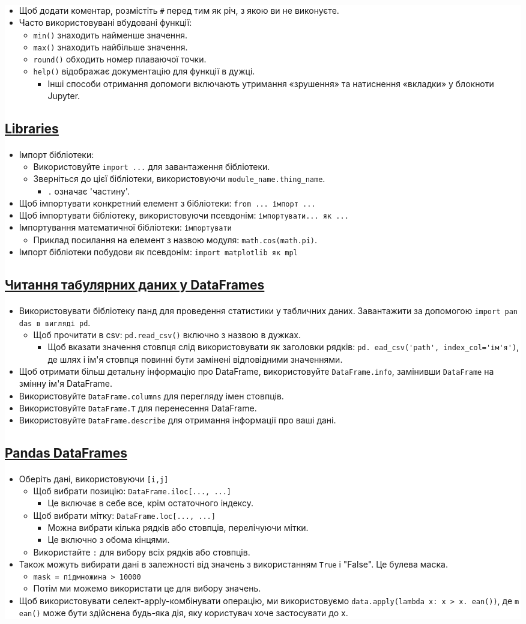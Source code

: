 - Щоб додати коментар, розмістіть `#` перед тим як річ, з якою ви не виконуєте.
- Часто використовувані вбудовані функції:
  - `min()` знаходить найменше значення.
  - `max()` знаходить найбільше значення.
  - `round()` обходить номер плаваючої точки.
  - `help()` відображає документацію для функції в дужці.
    - Інші способи отримання допомоги включають утримання «зрушення» та натиснення «вкладки» у блокноти Jupyter.

## [Libraries](episodes/06-libraries.md)

- Імпорт бібліотеки:
  - Використовуйте `import ...` для завантаження бібліотеки.
  - Зверніться до цієї бібліотеки, використовуючи `module_name.thing_name`.
    - `.` означає 'частину'.
- Щоб імпортувати конкретний елемент з бібліотеки: `from ... імпорт ...`
- Щоб імпортувати бібліотеку, використовуючи псевдонім: `імпортувати... як ...`
- Імпортування математичної бібліотеки: `імпортувати`
  - Приклад посилання на елемент з назвою модуля: `math.cos(math.pi)`.
- Імпорт бібліотеки побудови як псевдонім: `import matplotlib як mpl`

## [Читання табулярних даних у DataFrames](episodes/07-reading-tabular.md)

- Використовувати бібліотеку панд для проведення статистики у табличних даних. Завантажити за допомогою `import pandas в вигляді pd`.
  - Щоб прочитати в csv: `pd.read_csv()` включно з назвою в дужках.
    - Щоб вказати значення стовпця слід використовувати як заголовки рядків: `pd. ead_csv('path', index_col='ім'я')`, де шлях і ім'я стовпця повинні бути замінені відповідними значеннями.
- Щоб отримати більш детальну інформацію про DataFrame, використовуйте `DataFrame.info`, замінивши `DataFrame` на змінну ім'я DataFrame.
- Використовуйте `DataFrame.columns` для перегляду імен стовпців.
- Використовуйте `DataFrame.T` для перенесення DataFrame.
- Використовуйте `DataFrame.describe` для отримання інформації про ваші дані.

## [Pandas DataFrames](episodes/08-data-frames.md)

- Оберіть дані, використовуючи `[i,j]`
  - Щоб вибрати позицію: `DataFrame.iloc[..., ...]`
    - Це включає в себе все, крім остаточного індексу.
  - Щоб вибрати мітку: `DataFrame.loc[..., ...]`
    - Можна вибрати кілька рядків або стовпців, перелічуючи мітки.
    - Це включно з обома кінцями.
  - Використайте `:` для вибору всіх рядків або стовпців.
- Також можуть вибирати дані в залежності від значень з використанням `True` і "False". Це булева маска.
  - `mask = підмножина > 10000`
  - Потім ми можемо використати це для вибору значень.
- Щоб використовувати селект-apply-комбінувати операцію, ми використовуємо `data.apply(lambda x: x > x. ean())`, де `mean()` може бути здійснена будь-яка дія, яку користувач хоче застосувати до x.
